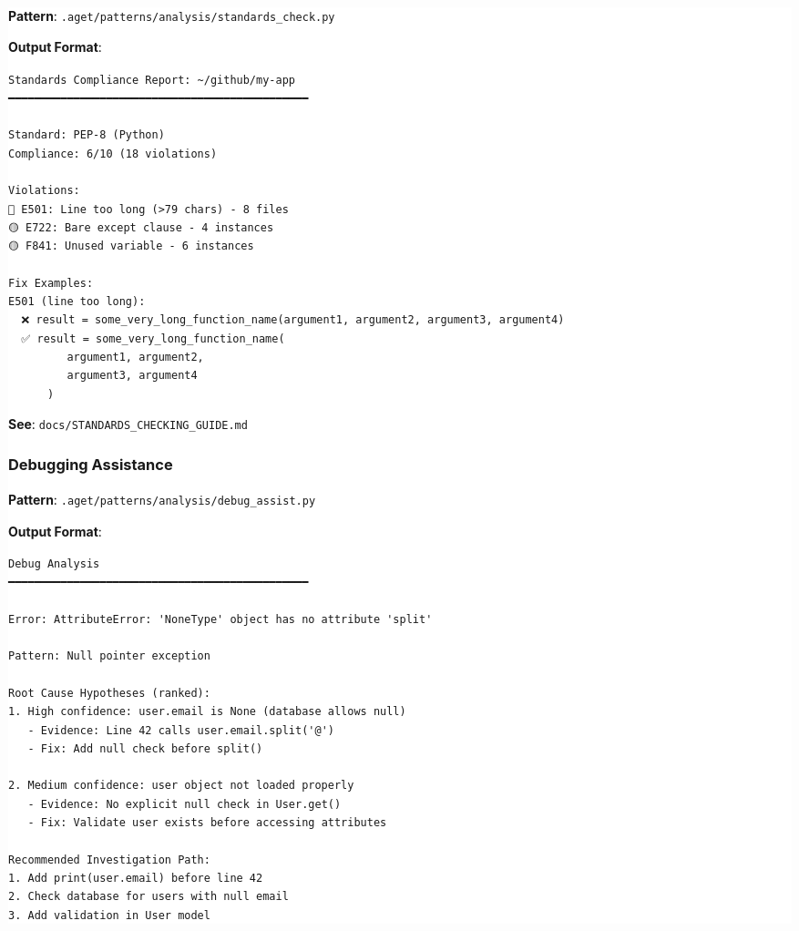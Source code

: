 **Pattern**: `.aget/patterns/analysis/standards_check.py`

**Output Format**:
```
Standards Compliance Report: ~/github/my-app
━━━━━━━━━━━━━━━━━━━━━━━━━━━━━━━━━━━━━━━━━━━━━━

Standard: PEP-8 (Python)
Compliance: 6/10 (18 violations)

Violations:
🔴 E501: Line too long (>79 chars) - 8 files
🟡 E722: Bare except clause - 4 instances
🟡 F841: Unused variable - 6 instances

Fix Examples:
E501 (line too long):
  ❌ result = some_very_long_function_name(argument1, argument2, argument3, argument4)
  ✅ result = some_very_long_function_name(
         argument1, argument2,
         argument3, argument4
      )
```

**See**: `docs/STANDARDS_CHECKING_GUIDE.md`

### Debugging Assistance

**Pattern**: `.aget/patterns/analysis/debug_assist.py`

**Output Format**:
```
Debug Analysis
━━━━━━━━━━━━━━━━━━━━━━━━━━━━━━━━━━━━━━━━━━━━━━

Error: AttributeError: 'NoneType' object has no attribute 'split'

Pattern: Null pointer exception

Root Cause Hypotheses (ranked):
1. High confidence: user.email is None (database allows null)
   - Evidence: Line 42 calls user.email.split('@')
   - Fix: Add null check before split()

2. Medium confidence: user object not loaded properly
   - Evidence: No explicit null check in User.get()
   - Fix: Validate user exists before accessing attributes

Recommended Investigation Path:
1. Add print(user.email) before line 42
2. Check database for users with null email
3. Add validation in User model
```
